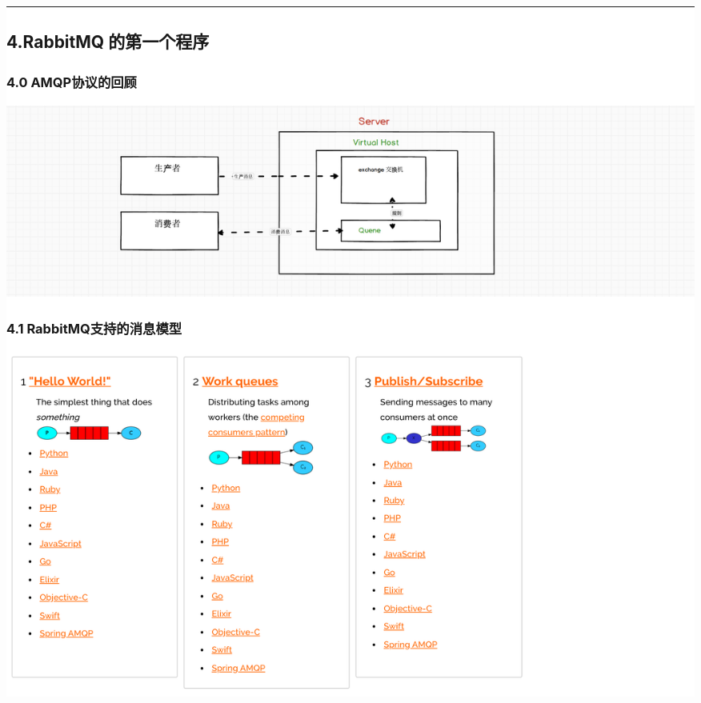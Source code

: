 -----

## 4.RabbitMQ 的第一个程序

### 4.0 AMQP协议的回顾

![image-20200312140114784](/images/posts/RibbitMQ.assets/image-20200312140114784.png)

### 4.1 RabbitMQ支持的消息模型

![image-20191126165434784](/images/posts/RibbitMQ.assets/image-20191126165434784.png)
